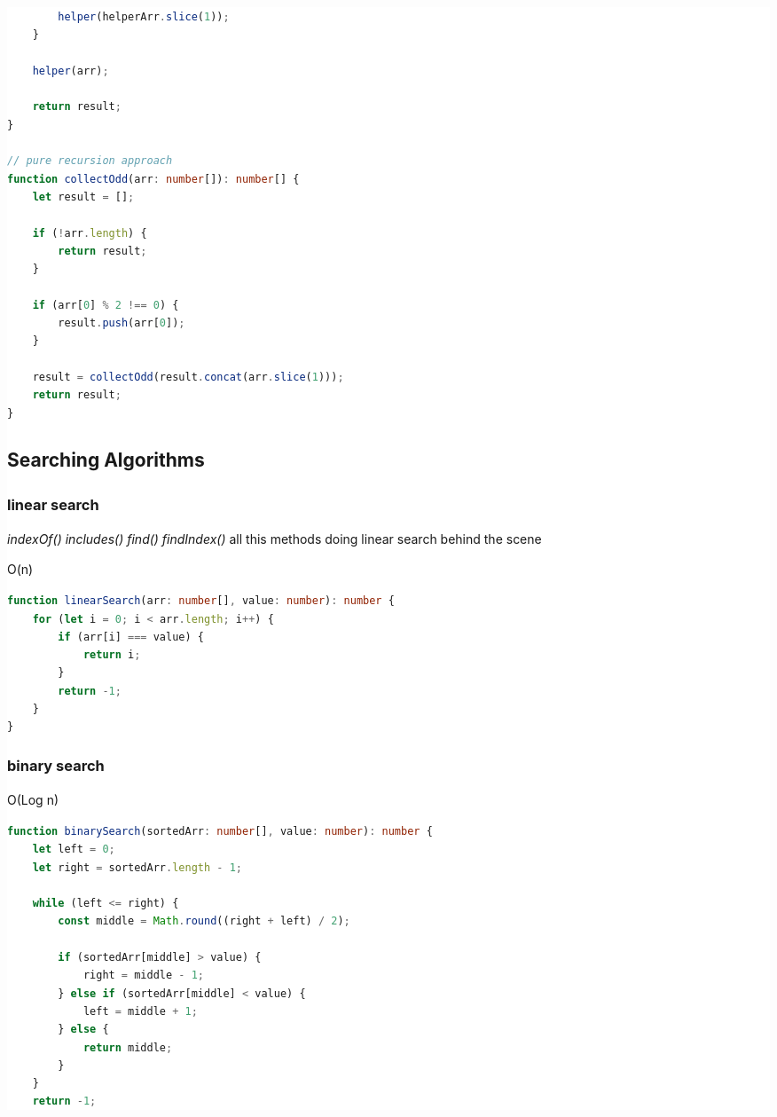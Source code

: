 ```typescript
        helper(helperArr.slice(1));
    }

    helper(arr);

    return result;
}

// pure recursion approach
function collectOdd(arr: number[]): number[] {
    let result = [];

    if (!arr.length) {
        return result;
    }

    if (arr[0] % 2 !== 0) {
        result.push(arr[0]);
    }

    result = collectOdd(result.concat(arr.slice(1)));
    return result;
}
```

## Searching Algorithms

### linear search

_indexOf() includes() find() findIndex()_ all this methods doing linear search behind the scene

O(n)

```typescript
function linearSearch(arr: number[], value: number): number {
    for (let i = 0; i < arr.length; i++) {
        if (arr[i] === value) {
            return i;
        }
        return -1;
    }
}
```

### binary search

O(Log n)

```typescript
function binarySearch(sortedArr: number[], value: number): number {
    let left = 0;
    let right = sortedArr.length - 1;

    while (left <= right) {
        const middle = Math.round((right + left) / 2);

        if (sortedArr[middle] > value) {
            right = middle - 1;
        } else if (sortedArr[middle] < value) {
            left = middle + 1;
        } else {
            return middle;
        }
    }
    return -1;
```